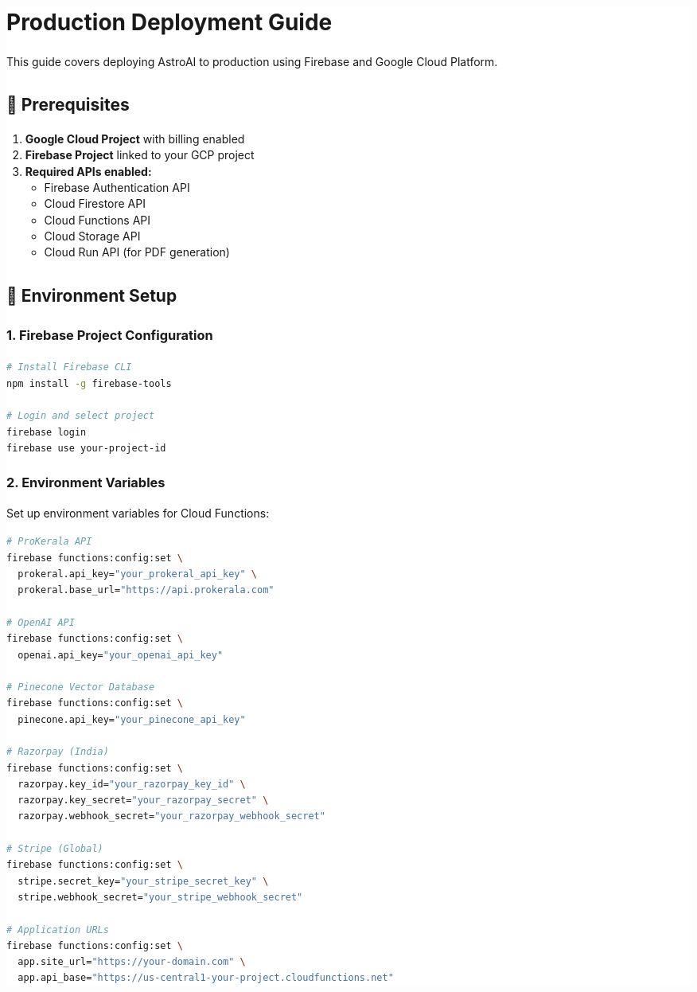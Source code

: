 # Production Deployment Guide

This guide covers deploying AstroAI to production using Firebase and Google Cloud Platform.

## 🚀 Prerequisites

1. **Google Cloud Project** with billing enabled
2. **Firebase Project** linked to your GCP project
3. **Required APIs enabled:**
   - Firebase Authentication API
   - Cloud Firestore API
   - Cloud Functions API
   - Cloud Storage API
   - Cloud Run API (for PDF generation)

## 🔧 Environment Setup

### 1. Firebase Project Configuration

```bash
# Install Firebase CLI
npm install -g firebase-tools

# Login and select project
firebase login
firebase use your-project-id
```

### 2. Environment Variables

Set up environment variables for Cloud Functions:

```bash
# ProKerala API
firebase functions:config:set \
  prokeral.api_key="your_prokeral_api_key" \
  prokeral.base_url="https://api.prokerala.com"

# OpenAI API
firebase functions:config:set \
  openai.api_key="your_openai_api_key"

# Pinecone Vector Database
firebase functions:config:set \
  pinecone.api_key="your_pinecone_api_key"

# Razorpay (India)
firebase functions:config:set \
  razorpay.key_id="your_razorpay_key_id" \
  razorpay.key_secret="your_razorpay_secret" \
  razorpay.webhook_secret="your_razorpay_webhook_secret"

# Stripe (Global)
firebase functions:config:set \
  stripe.secret_key="your_stripe_secret_key" \
  stripe.webhook_secret="your_stripe_webhook_secret"

# Application URLs
firebase functions:config:set \
  app.site_url="https://your-domain.com" \
  app.api_base="https://us-central1-your-project.cloudfunctions.net"
```
